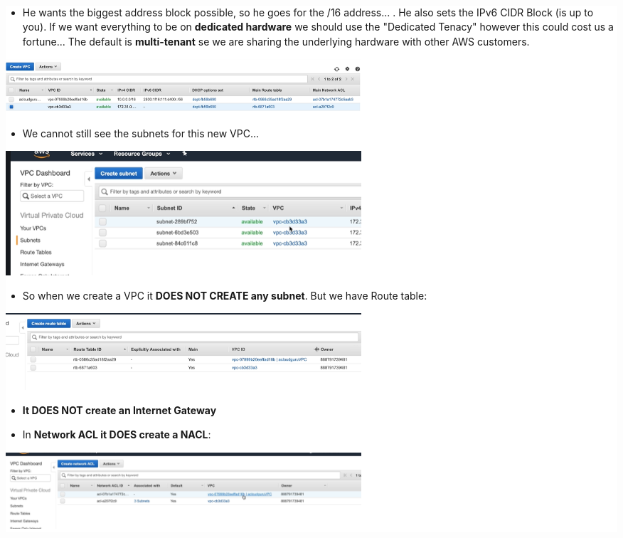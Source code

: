 - He wants the biggest address block possible, so he goes for the /16 address... . He also sets the IPv6 CIDR Block (is up to you).  If we want everything to be on **dedicated hardware** we should use the "Dedicated Tenacy" however this could cost us a fortune... The default is **multi-tenant** se we are sharing the underlying hardware with other AWS customers.

<img src="imgs\img8.png" width="500px" />

- We cannot still see the subnets for this new VPC... 

<img src="imgs\img9.png" width="500px" />

- So when we create a VPC it **DOES NOT CREATE any subnet**. But we have Route table:

<img src="imgs\img10.png" width="500px" />

- **It DOES NOT create an Internet Gateway**

- In **Network ACL it DOES create a NACL**:

<img src="imgs\img11.png" width="500px" />
